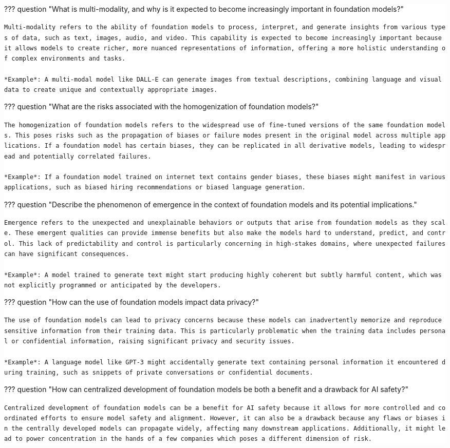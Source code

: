 
??? question "What is multi-modality, and why is it expected to become increasingly important in foundation models?"

	
	Multi-modality refers to the ability of foundation models to process, interpret, and generate insights from various types of data, such as text, images, audio, and video. This capability is expected to become increasingly important because it allows models to create richer, more nuanced representations of information, offering a more holistic understanding of complex environments and tasks.
	
	*Example*: A multi-modal model like DALL-E can generate images from textual descriptions, combining language and visual data to create unique and contextually appropriate images.
	

??? question "What are the risks associated with the homogenization of foundation models?"

	
	The homogenization of foundation models refers to the widespread use of fine-tuned versions of the same foundation models. This poses risks such as the propagation of biases or failure modes present in the original model across multiple applications. If a foundation model has certain biases, they can be replicated in all derivative models, leading to widespread and potentially correlated failures.
	
	*Example*: If a foundation model trained on internet text contains gender biases, these biases might manifest in various applications, such as biased hiring recommendations or biased language generation.
	

??? question "Describe the phenomenon of emergence in the context of foundation models and its potential implications."

	
	Emergence refers to the unexpected and unexplainable behaviors or outputs that arise from foundation models as they scale. These emergent qualities can provide immense benefits but also make the models hard to understand, predict, and control. This lack of predictability and control is particularly concerning in high-stakes domains, where unexpected failures can have significant consequences.
	
	*Example*: A model trained to generate text might start producing highly coherent but subtly harmful content, which was not explicitly programmed or anticipated by the developers.
	

??? question "How can the use of foundation models impact data privacy?"

	
	The use of foundation models can lead to privacy concerns because these models can inadvertently memorize and reproduce sensitive information from their training data. This is particularly problematic when the training data includes personal or confidential information, raising significant privacy and security issues.
	
	*Example*: A language model like GPT-3 might accidentally generate text containing personal information it encountered during training, such as snippets of private conversations or confidential documents.
	

??? question "How can centralized development of foundation models be both a benefit and a drawback for AI safety?"

	
	Centralized development of foundation models can be a benefit for AI safety because it allows for more controlled and coordinated efforts to ensure model safety and alignment. However, it can also be a drawback because any flaws or biases in the centrally developed models can propagate widely, affecting many downstream applications. Additionally, it might lead to power concentration in the hands of a few companies which poses a different dimension of risk.
	